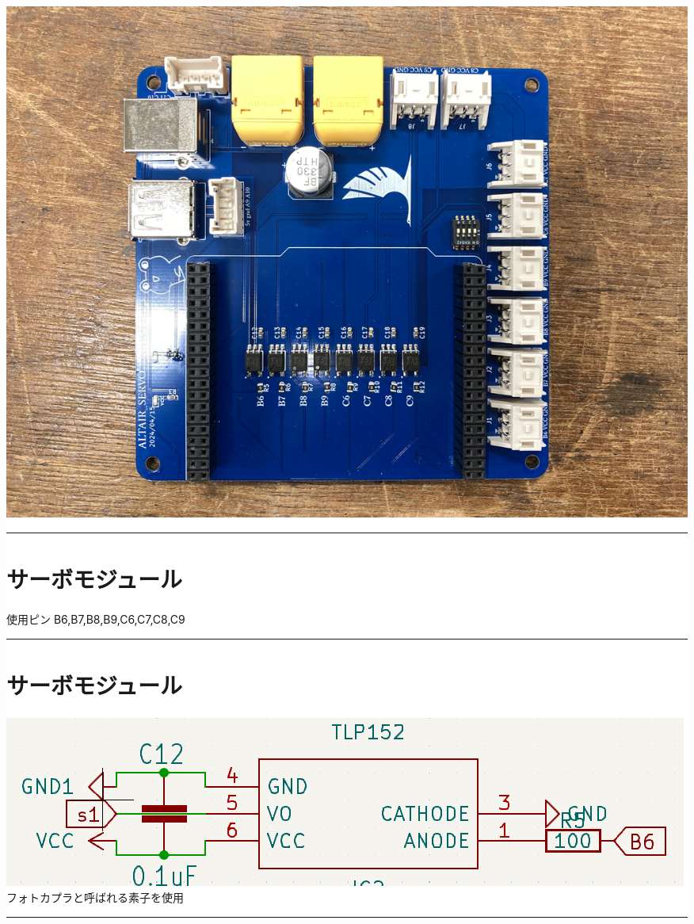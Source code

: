 ![width:800px](資料/3.JPG)

---
# **サーボモジュール**
使用ピン
B6,B7,B8,B9,C6,C7,C8,C9

---
# **サーボモジュール**
![width:700px](資料/4.png)
フォトカプラと呼ばれる素子を使用

---